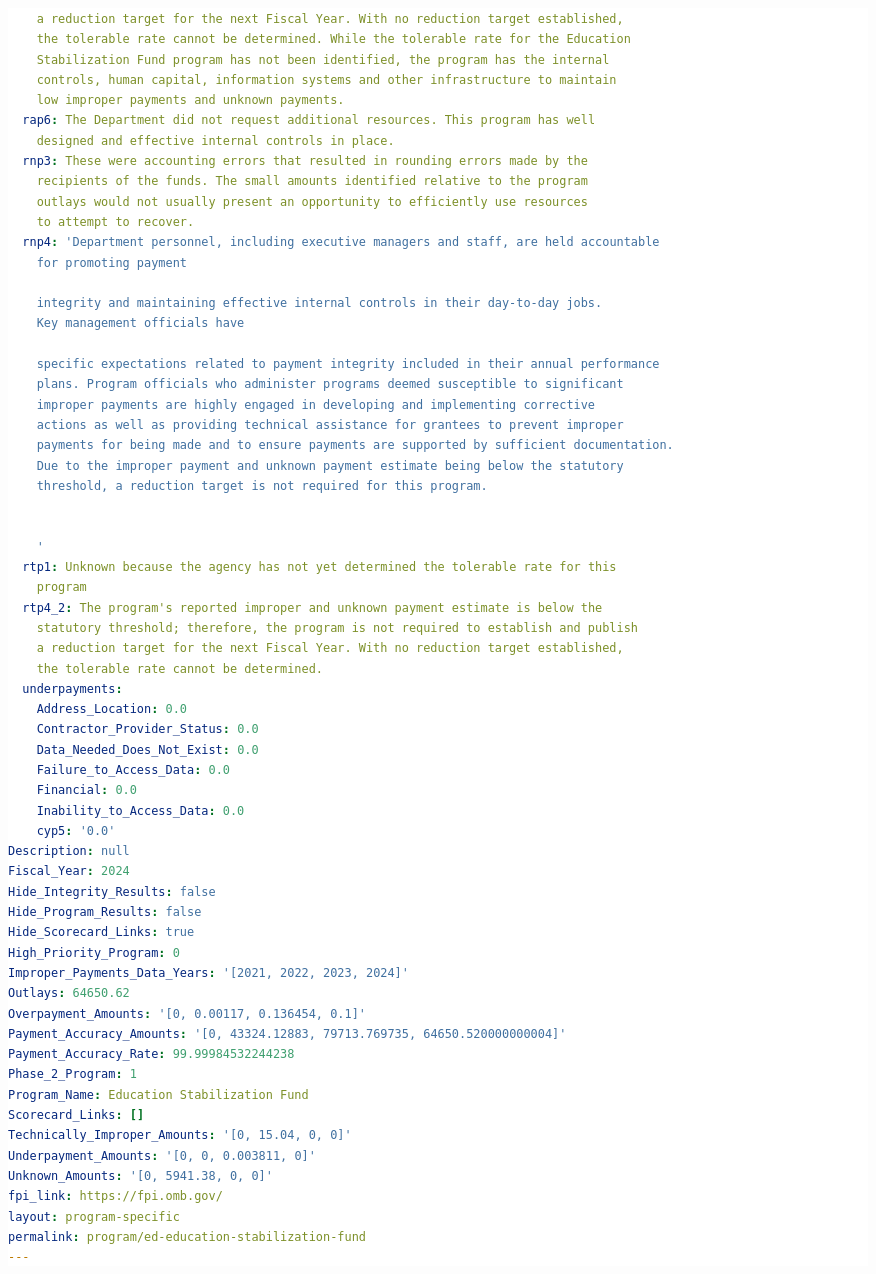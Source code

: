```yaml
    a reduction target for the next Fiscal Year. With no reduction target established,
    the tolerable rate cannot be determined. While the tolerable rate for the Education
    Stabilization Fund program has not been identified, the program has the internal
    controls, human capital, information systems and other infrastructure to maintain
    low improper payments and unknown payments.
  rap6: The Department did not request additional resources. This program has well
    designed and effective internal controls in place.
  rnp3: These were accounting errors that resulted in rounding errors made by the
    recipients of the funds. The small amounts identified relative to the program
    outlays would not usually present an opportunity to efficiently use resources
    to attempt to recover.
  rnp4: 'Department personnel, including executive managers and staff, are held accountable
    for promoting payment

    integrity and maintaining effective internal controls in their day-to-day jobs.
    Key management officials have

    specific expectations related to payment integrity included in their annual performance
    plans. Program officials who administer programs deemed susceptible to significant
    improper payments are highly engaged in developing and implementing corrective
    actions as well as providing technical assistance for grantees to prevent improper
    payments for being made and to ensure payments are supported by sufficient documentation.
    Due to the improper payment and unknown payment estimate being below the statutory
    threshold, a reduction target is not required for this program.


    '
  rtp1: Unknown because the agency has not yet determined the tolerable rate for this
    program
  rtp4_2: The program's reported improper and unknown payment estimate is below the
    statutory threshold; therefore, the program is not required to establish and publish
    a reduction target for the next Fiscal Year. With no reduction target established,
    the tolerable rate cannot be determined.
  underpayments:
    Address_Location: 0.0
    Contractor_Provider_Status: 0.0
    Data_Needed_Does_Not_Exist: 0.0
    Failure_to_Access_Data: 0.0
    Financial: 0.0
    Inability_to_Access_Data: 0.0
    cyp5: '0.0'
Description: null
Fiscal_Year: 2024
Hide_Integrity_Results: false
Hide_Program_Results: false
Hide_Scorecard_Links: true
High_Priority_Program: 0
Improper_Payments_Data_Years: '[2021, 2022, 2023, 2024]'
Outlays: 64650.62
Overpayment_Amounts: '[0, 0.00117, 0.136454, 0.1]'
Payment_Accuracy_Amounts: '[0, 43324.12883, 79713.769735, 64650.520000000004]'
Payment_Accuracy_Rate: 99.99984532244238
Phase_2_Program: 1
Program_Name: Education Stabilization Fund
Scorecard_Links: []
Technically_Improper_Amounts: '[0, 15.04, 0, 0]'
Underpayment_Amounts: '[0, 0, 0.003811, 0]'
Unknown_Amounts: '[0, 5941.38, 0, 0]'
fpi_link: https://fpi.omb.gov/
layout: program-specific
permalink: program/ed-education-stabilization-fund
---
```